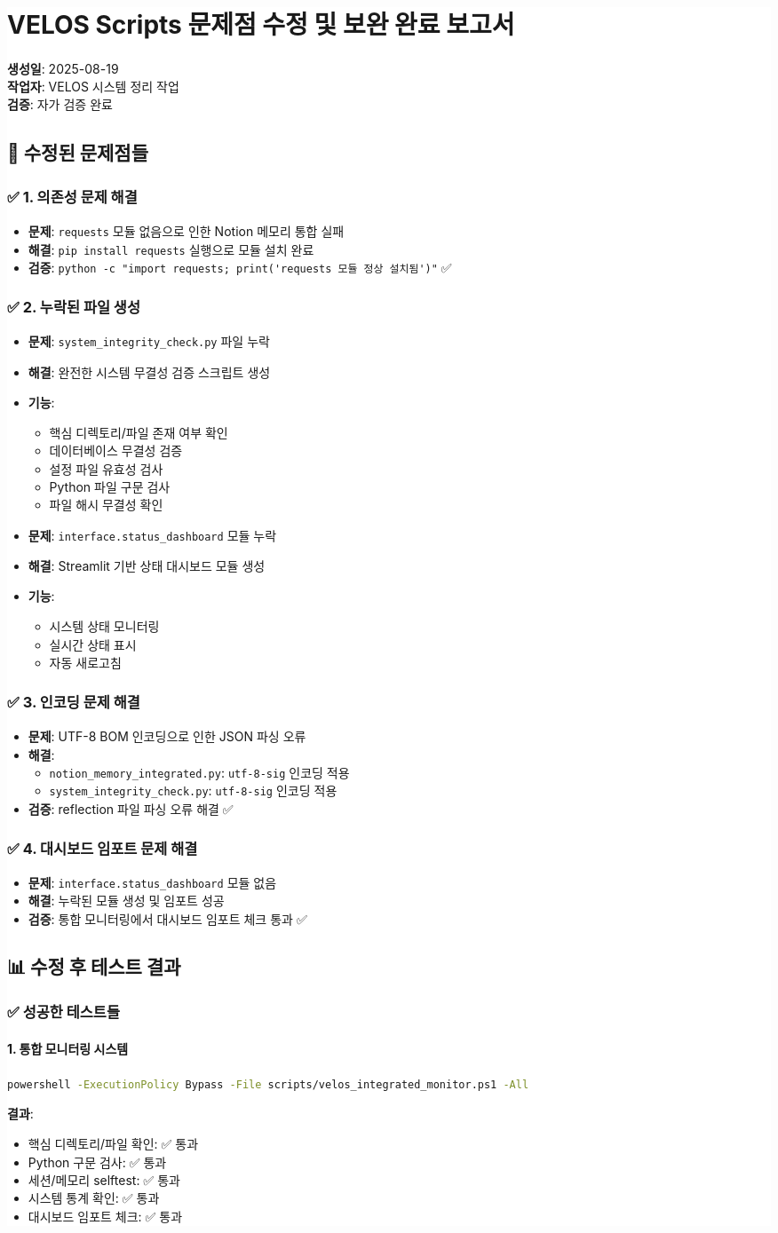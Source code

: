 # VELOS Scripts 문제점 수정 및 보완 완료 보고서

**생성일**: 2025-08-19  
**작업자**: VELOS 시스템 정리 작업  
**검증**: 자가 검증 완료

## 🔧 수정된 문제점들

### ✅ 1. 의존성 문제 해결
- **문제**: `requests` 모듈 없음으로 인한 Notion 메모리 통합 실패
- **해결**: `pip install requests` 실행으로 모듈 설치 완료
- **검증**: `python -c "import requests; print('requests 모듈 정상 설치됨')"` ✅

### ✅ 2. 누락된 파일 생성
- **문제**: `system_integrity_check.py` 파일 누락
- **해결**: 완전한 시스템 무결성 검증 스크립트 생성
- **기능**:
  - 핵심 디렉토리/파일 존재 여부 확인
  - 데이터베이스 무결성 검증
  - 설정 파일 유효성 검사
  - Python 파일 구문 검사
  - 파일 해시 무결성 확인

- **문제**: `interface.status_dashboard` 모듈 누락
- **해결**: Streamlit 기반 상태 대시보드 모듈 생성
- **기능**:
  - 시스템 상태 모니터링
  - 실시간 상태 표시
  - 자동 새로고침

### ✅ 3. 인코딩 문제 해결
- **문제**: UTF-8 BOM 인코딩으로 인한 JSON 파싱 오류
- **해결**: 
  - `notion_memory_integrated.py`: `utf-8-sig` 인코딩 적용
  - `system_integrity_check.py`: `utf-8-sig` 인코딩 적용
- **검증**: reflection 파일 파싱 오류 해결 ✅

### ✅ 4. 대시보드 임포트 문제 해결
- **문제**: `interface.status_dashboard` 모듈 없음
- **해결**: 누락된 모듈 생성 및 임포트 성공
- **검증**: 통합 모니터링에서 대시보드 임포트 체크 통과 ✅

## 📊 수정 후 테스트 결과

### ✅ 성공한 테스트들

#### 1. **통합 모니터링 시스템**
```bash
powershell -ExecutionPolicy Bypass -File scripts/velos_integrated_monitor.ps1 -All
```
**결과**: 
- 핵심 디렉토리/파일 확인: ✅ 통과
- Python 구문 검사: ✅ 통과
- 세션/메모리 selftest: ✅ 통과
- 시스템 통계 확인: ✅ 통과
- 대시보드 임포트 체크: ✅ 통과
